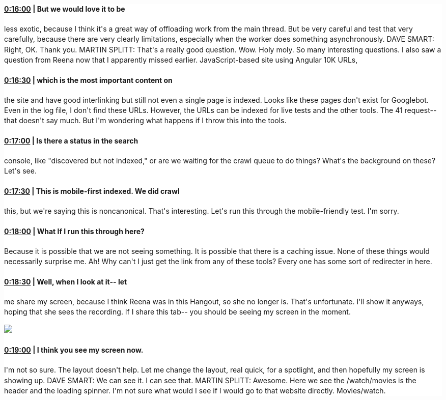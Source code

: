 #### [0:16:00](https://www.youtube.com/watch?v=hHNB7PeMpss&t=960) |  But we would love it to be

less exotic, because I think it's a great way of offloading work from the main thread. But be very careful and test that very carefully, because there are very clearly limitations, especially when the worker does something asynchronously. DAVE SMART: Right, OK. Thank you. MARTIN SPLITT: That's a really good question. Wow. Holy moly. So many interesting questions. I also saw a question from Reena now that I apparently missed earlier. JavaScript-based site using Angular 10K URLs,  

#### [0:16:30](https://www.youtube.com/watch?v=hHNB7PeMpss&t=990) |  which is the most important content on

the site and have good interlinking but still not even a single page is indexed. Looks like these pages don't exist for Googlebot. Even in the log file, I don't find these URLs. However, the URLs can be indexed for live tests and the other tools. The 41 request-- that doesn't say much. But I'm wondering what happens if I throw this into the tools.  

#### [0:17:00](https://www.youtube.com/watch?v=hHNB7PeMpss&t=1020) |  Is there a status in the search

console, like "discovered but not indexed," or are we waiting for the crawl queue to do things? What's the background on these? Let's see.  

#### [0:17:30](https://www.youtube.com/watch?v=hHNB7PeMpss&t=1050) |  This is mobile-first indexed. We did crawl

this, but we're saying this is noncanonical. That's interesting. Let's run this through the mobile-friendly test. I'm sorry.  

#### [0:18:00](https://www.youtube.com/watch?v=hHNB7PeMpss&t=1080) |  What If I run this through here?

Because it is possible that we are not seeing something. It is possible that there is a caching issue. None of these things would necessarily surprise me. Ah! Why can't I just get the link from any of these tools? Every one has some sort of redirecter in here.  

#### [0:18:30](https://www.youtube.com/watch?v=hHNB7PeMpss&t=1110) |  Well, when I look at it-- let

me share my screen, because I think Reena was in this Hangout, so she no longer is. That's unfortunate. I'll show it anyways, hoping that she sees the recording. If I share this tab-- you should be seeing my screen in the moment.  

![](https://i.ytimg.com/vi/hHNB7PeMpss/maxres2.jpg)



#### [0:19:00](https://www.youtube.com/watch?v=hHNB7PeMpss&t=1140) |  I think you see my screen now.

I'm not so sure. The layout doesn't help. Let me change the layout, real quick, for a spotlight, and then hopefully my screen is showing up. DAVE SMART: We can see it. I can see that. MARTIN SPLITT: Awesome. Here we see the /watch/movies is the header and the loading spinner. I'm not sure what would I see if I would go to that website directly. Movies/watch.  
